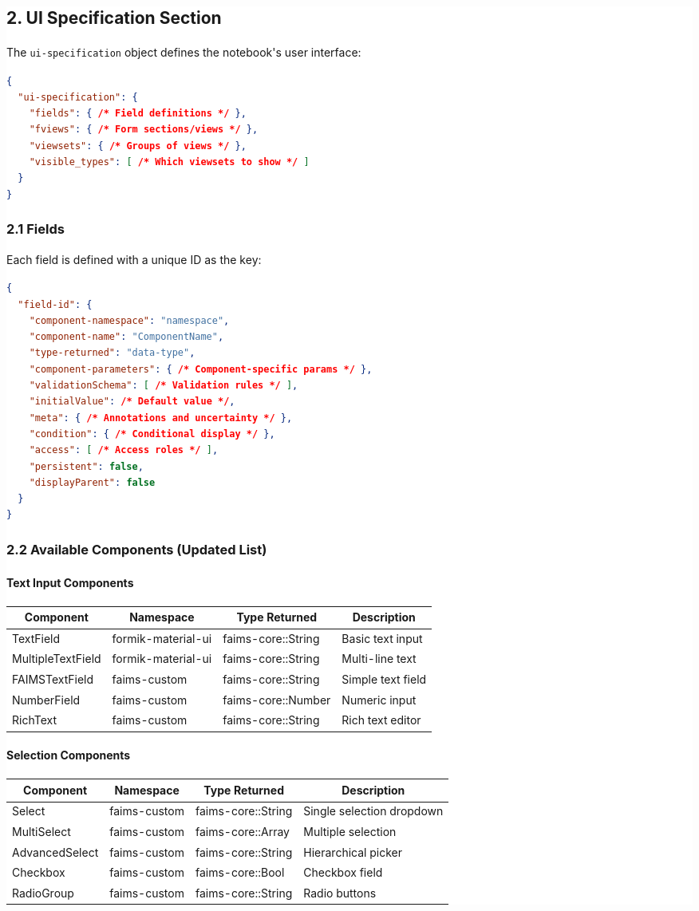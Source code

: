 ## 2. UI Specification Section

The `ui-specification` object defines the notebook's user interface:

```json
{
  "ui-specification": {
    "fields": { /* Field definitions */ },
    "fviews": { /* Form sections/views */ },
    "viewsets": { /* Groups of views */ },
    "visible_types": [ /* Which viewsets to show */ ]
  }
}
```

### 2.1 Fields

Each field is defined with a unique ID as the key:

```json
{
  "field-id": {
    "component-namespace": "namespace",
    "component-name": "ComponentName",
    "type-returned": "data-type",
    "component-parameters": { /* Component-specific params */ },
    "validationSchema": [ /* Validation rules */ ],
    "initialValue": /* Default value */,
    "meta": { /* Annotations and uncertainty */ },
    "condition": { /* Conditional display */ },
    "access": [ /* Access roles */ ],
    "persistent": false,
    "displayParent": false
  }
}
```

### 2.2 Available Components (Updated List)

#### Text Input Components
| Component | Namespace | Type Returned | Description |
|-----------|-----------|---------------|-------------|
| TextField | formik-material-ui | faims-core::String | Basic text input |
| MultipleTextField | formik-material-ui | faims-core::String | Multi-line text |
| FAIMSTextField | faims-custom | faims-core::String | Simple text field |
| NumberField | faims-custom | faims-core::Number | Numeric input |
| RichText | faims-custom | faims-core::String | Rich text editor |

#### Selection Components
| Component | Namespace | Type Returned | Description |
|-----------|-----------|---------------|-------------|
| Select | faims-custom | faims-core::String | Single selection dropdown |
| MultiSelect | faims-custom | faims-core::Array | Multiple selection |
| AdvancedSelect | faims-custom | faims-core::String | Hierarchical picker |
| Checkbox | faims-custom | faims-core::Bool | Checkbox field |
| RadioGroup | faims-custom | faims-core::String | Radio buttons |
